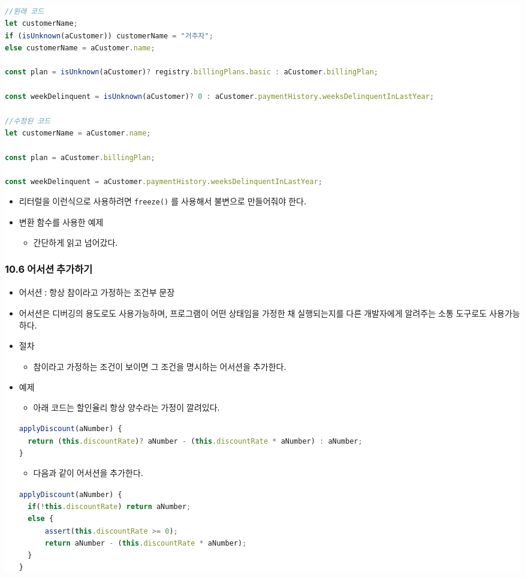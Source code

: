   ```javascript
  //원래 코드
  let customerName;
  if (isUnknown(aCustomer)) customerName = "거주자";
  else customerName = aCustomer.name;
  
  const plan = isUnknown(aCustomer)? registry.billingPlans.basic : aCustomer.billingPlan;
  
  const weekDelinquent = isUnknown(aCustomer)? 0 : aCustomer.paymentHistory.weeksDelinquentInLastYear;
  
  //수정된 코드
  let customerName = aCustomer.name;
  
  const plan = aCustomer.billingPlan;
  
  const weekDelinquent = aCustomer.paymentHistory.weeksDelinquentInLastYear;
  ```

  - 리터럴을 이런식으로 사용하려면 `freeze()` 를 사용해서 불변으로 만들어줘야 한다. 



- 변환 함수를 사용한 예제 

  - 간단하게 읽고 넘어갔다.

  

### 10.6 어서션 추가하기

- 어서션 : 항상 참이라고 가정하는 조건부 문장
- 어서션은 디버깅의 용도로도 사용가능하며, 프로그램이 어떤 상태임을 가정한 채 실행되는지를 다른 개발자에게 알려주는 소통 도구로도 사용가능하다.

- 절차 

  - 참이라고 가정하는 조건이 보이면 그 조건을 명시하는 어서션을 추가한다.

- 예제

  - 아래 코드는 할인율리 항상 양수라는 가정이 깔려있다.

  ```javascript
  applyDiscount(aNumber) {
  	return (this.discountRate)? aNumber - (this.discountRate * aNumber) : aNumber;
  }
  ```

  - 다음과 같이 어서션을 추가한다.

  ```javascript
  applyDiscount(aNumber) {
  	if(!this.discountRate) return aNumber;
  	else {
  		assert(this.discountRate >= 0);
  		return aNumber - (this.discountRate * aNumber);
  	}
  }
  ```
